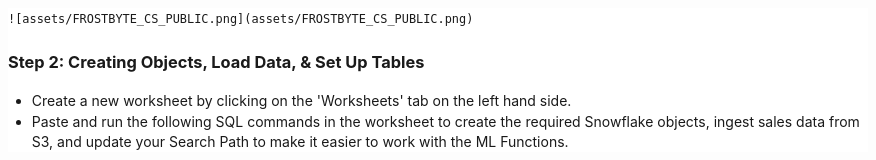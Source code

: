     ![assets/FROSTBYTE_CS_PUBLIC.png](assets/FROSTBYTE_CS_PUBLIC.png)

### Step 2: Creating Objects, Load Data, & Set Up Tables

- Create a new worksheet by clicking on the 'Worksheets' tab on the left hand side. 
- Paste and run the following SQL commands in the worksheet to create the required Snowflake objects, ingest sales data from S3, and update your Search Path to make it easier to work with the ML Functions. 
